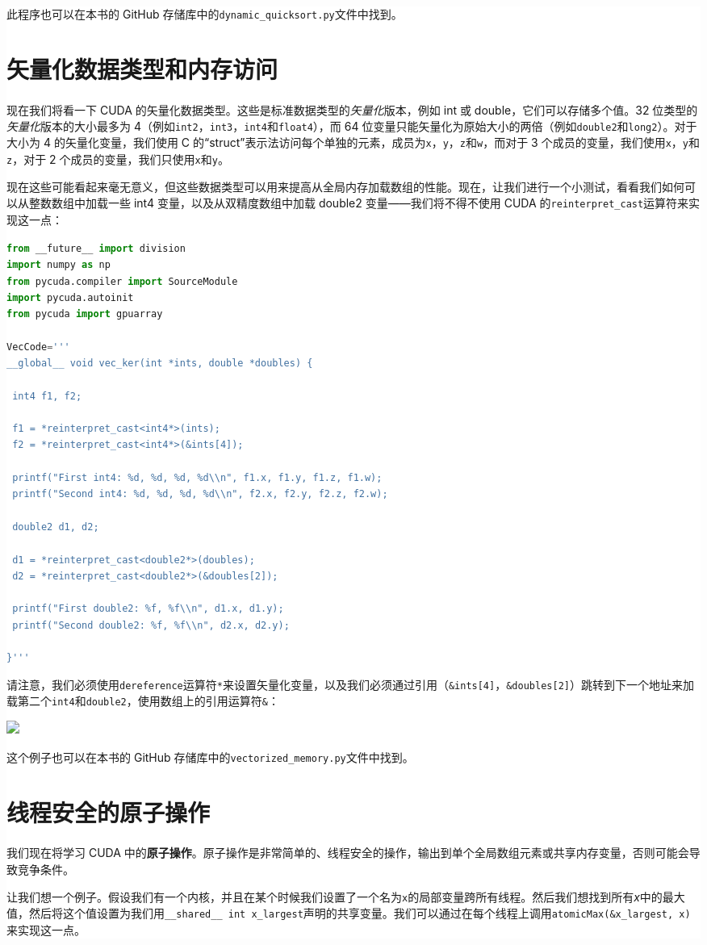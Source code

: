 此程序也可以在本书的 GitHub 存储库中的`dynamic_quicksort.py`文件中找到。

# 矢量化数据类型和内存访问

现在我们将看一下 CUDA 的矢量化数据类型。这些是标准数据类型的*矢量化*版本，例如 int 或 double，它们可以存储多个值。32 位类型的*矢量化*版本的大小最多为 4（例如`int2`，`int3`，`int4`和`float4`），而 64 位变量只能矢量化为原始大小的两倍（例如`double2`和`long2`）。对于大小为 4 的矢量化变量，我们使用 C 的“struct”表示法访问每个单独的元素，成员为`x`，`y`，`z`和`w`，而对于 3 个成员的变量，我们使用`x`，`y`和`z`，对于 2 个成员的变量，我们只使用`x`和`y`。

现在这些可能看起来毫无意义，但这些数据类型可以用来提高从全局内存加载数组的性能。现在，让我们进行一个小测试，看看我们如何可以从整数数组中加载一些 int4 变量，以及从双精度数组中加载 double2 变量——我们将不得不使用 CUDA 的`reinterpret_cast`运算符来实现这一点：

```py
from __future__ import division
import numpy as np
from pycuda.compiler import SourceModule
import pycuda.autoinit
from pycuda import gpuarray

VecCode='''
__global__ void vec_ker(int *ints, double *doubles) { 

 int4 f1, f2;

 f1 = *reinterpret_cast<int4*>(ints);
 f2 = *reinterpret_cast<int4*>(&ints[4]);

 printf("First int4: %d, %d, %d, %d\\n", f1.x, f1.y, f1.z, f1.w);
 printf("Second int4: %d, %d, %d, %d\\n", f2.x, f2.y, f2.z, f2.w);

 double2 d1, d2;

 d1 = *reinterpret_cast<double2*>(doubles);
 d2 = *reinterpret_cast<double2*>(&doubles[2]);

 printf("First double2: %f, %f\\n", d1.x, d1.y);
 printf("Second double2: %f, %f\\n", d2.x, d2.y);

}'''
```

请注意，我们必须使用`dereference`运算符`*`来设置矢量化变量，以及我们必须通过引用（`&ints[4]`，`&doubles[2]`）跳转到下一个地址来加载第二个`int4`和`double2`，使用数组上的引用运算符`&`：

![](img/9b0e1417-e3c7-4896-9672-279ced733a2f.png)

这个例子也可以在本书的 GitHub 存储库中的`vectorized_memory.py`文件中找到。

# 线程安全的原子操作

我们现在将学习 CUDA 中的**原子操作**。原子操作是非常简单的、线程安全的操作，输出到单个全局数组元素或共享内存变量，否则可能会导致竞争条件。

让我们想一个例子。假设我们有一个内核，并且在某个时候我们设置了一个名为`x`的局部变量跨所有线程。然后我们想找到所有*x*中的最大值，然后将这个值设置为我们用`__shared__ int x_largest`声明的共享变量。我们可以通过在每个线程上调用`atomicMax(&x_largest, x)`来实现这一点。

